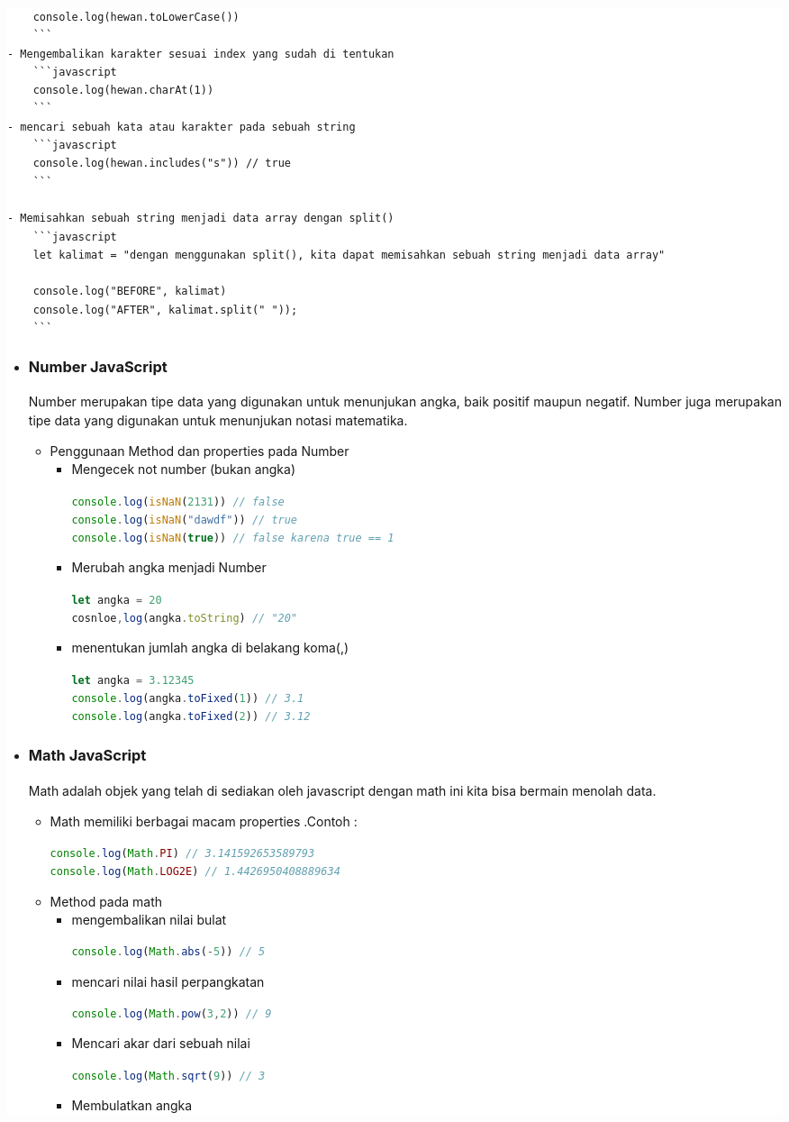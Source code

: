         console.log(hewan.toLowerCase())
        ```
    - Mengembalikan karakter sesuai index yang sudah di tentukan
        ```javascript
        console.log(hewan.charAt(1))
        ```
    - mencari sebuah kata atau karakter pada sebuah string
        ```javascript
        console.log(hewan.includes("s")) // true
        ```

    - Memisahkan sebuah string menjadi data array dengan split()
        ```javascript
        let kalimat = "dengan menggunakan split(), kita dapat memisahkan sebuah string menjadi data array"

        console.log("BEFORE", kalimat)
        console.log("AFTER", kalimat.split(" "));
        ```
- ### **Number JavaScript**
    <div align="justify">Number merupakan tipe data yang digunakan untuk menunjukan angka, baik positif maupun negatif. Number juga merupakan tipe data yang digunakan untuk menunjukan notasi matematika.
    
    <br>

    - Penggunaan Method dan properties pada Number
        - Mengecek not number (bukan angka)
            ```javascript
            console.log(isNaN(2131)) // false
            console.log(isNaN("dawdf")) // true
            console.log(isNaN(true)) // false karena true == 1
            ```
        - Merubah angka menjadi Number
            ```javascript
            let angka = 20
            cosnloe,log(angka.toString) // "20"
            ```
        - menentukan jumlah angka di belakang koma(,)
            ```javascript
            let angka = 3.12345
            console.log(angka.toFixed(1)) // 3.1
            console.log(angka.toFixed(2)) // 3.12
            ```

- ### Math JavaScript
    <div align="justify">Math adalah objek yang  telah di sediakan oleh javascript dengan math ini kita bisa bermain menolah data. 
    
    - Math memiliki berbagai macam properties .Contoh :
        ```javascript
        console.log(Math.PI) // 3.141592653589793
        console.log(Math.LOG2E) // 1.4426950408889634
        ```
    - Method pada math
        - mengembalikan nilai bulat
            ```javascript
            console.log(Math.abs(-5)) // 5
            ```
        - mencari nilai hasil perpangkatan
            ```javascript
            console.log(Math.pow(3,2)) // 9
            ```
        - Mencari akar dari sebuah nilai
            ```javascript
            console.log(Math.sqrt(9)) // 3
            ```
        - Membulatkan angka